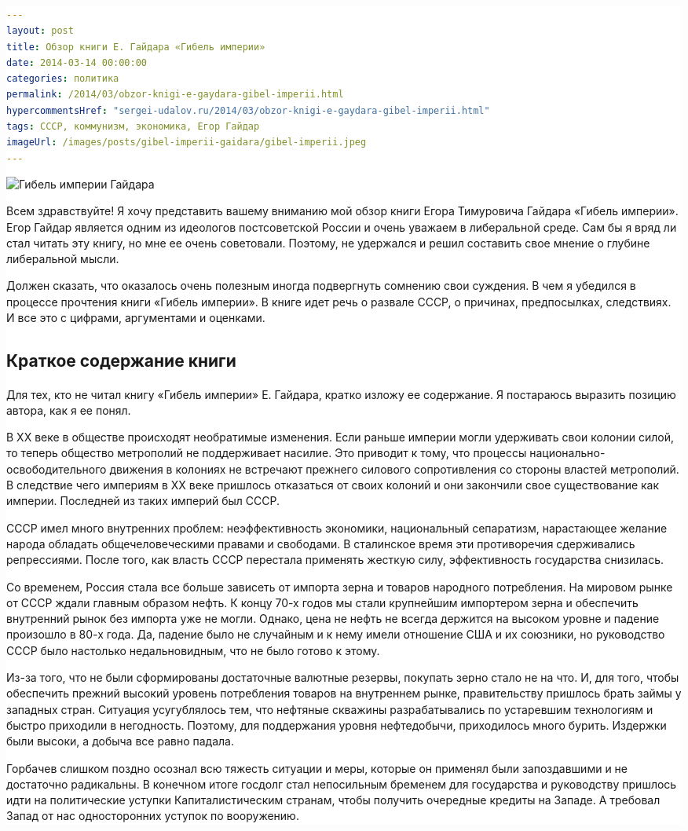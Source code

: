 ```yaml
---
layout: post
title: Обзор книги Е. Гайдара «Гибель империи» 
date: 2014-03-14 00:00:00
categories: политика
permalink: /2014/03/obzor-knigi-e-gaydara-gibel-imperii.html
hypercommentsHref: "sergei-udalov.ru/2014/03/obzor-knigi-e-gaydara-gibel-imperii.html"
tags: СССР, коммунизм, экономика, Егор Гайдар
imageUrl: /images/posts/gibel-imperii-gaidara/gibel-imperii.jpeg
---
```


![Гибель империи Гайдара](/images/posts/gibel-imperii-gaidara/gibel-imperii.jpeg "Гибель империи Гайдара")

Всем здравствуйте! Я хочу представить вашему вниманию мой обзор книги Егора Тимуровича Гайдара «Гибель империи». Егор Гайдар является одним из идеологов постсоветской России и очень уважаем в либеральной среде. Сам бы я вряд ли стал читать эту книгу, но мне ее очень советовали. Поэтому, не удержался и решил составить свое мнение о глубине либеральной мысли.

Должен сказать, что оказалось очень полезным иногда подвергнуть сомнению свои суждения. В чем я убедился в процессе прочтения книги «Гибель империи». В книге идет речь о развале СССР, о причинах, предпосылках, следствиях. И все это с цифрами, аргументами и оценками.

## Краткое содержание книги

Для тех, кто не читал книгу «Гибель империи» Е. Гайдара, кратко изложу ее содержание. Я постараюсь выразить позицию автора, как я ее понял.

В XX веке в обществе происходят необратимые изменения. Если раньше империи могли удерживать свои колонии силой, то теперь общество метрополий не поддерживает насилие. Это приводит к тому, что процессы национально-освободительного движения в колониях не встречают прежнего силового сопротивления со стороны властей метрополий. В следствие чего империям в XX веке пришлось отказаться от своих колоний и они закончили свое существование как империи. Последней из таких империй был СССР.

СССР имел много внутренних проблем: неэффективность экономики, национальный сепаратизм, нарастающее желание народа обладать общечеловеческими правами и свободами. В сталинское время эти противоречия сдерживались репрессиями. После того, как власть СССР перестала применять жесткую силу, эффективность государства снизилась.

Со временем, Россия стала все больше зависеть от импорта зерна и товаров народного потребления. На мировом рынке от СССР ждали главным образом нефть. К концу 70-х годов мы стали крупнейшим импортером зерна и обеспечить внутренний рынок без импорта уже не могли. Однако, цена не нефть не всегда держится на высоком уровне и падение произошло в 80-х года. Да, падение было не случайным и к нему имели отношение США и их союзники, но руководство СССР было настолько недальновидным, что не было готово к этому.

Из-за того, что не были сформированы достаточные валютные резервы, покупать зерно стало не на что. И, для того, чтобы обеспечить прежний высокий уровень потребления товаров на внутреннем рынке, правительству пришлось брать займы у западных стран. Ситуация усугублялось тем, что нефтяные скважины разрабатывались по устаревшим технологиям и быстро приходили в негодность. Поэтому, для поддержания уровня нефтедобычи, приходилось много бурить. Издержки были высоки, а добыча все равно падала.

Горбачев слишком поздно осознал всю тяжесть ситуации и меры, которые он применял были запоздавшими и не достаточно радикальны. В конечном итоге госдолг стал непосильным бременем для государства и руководству пришлось идти на политические уступки Капиталистическим странам, чтобы получить очередные кредиты на Западе. А требовал Запад от нас односторонних уступок по вооружению.
